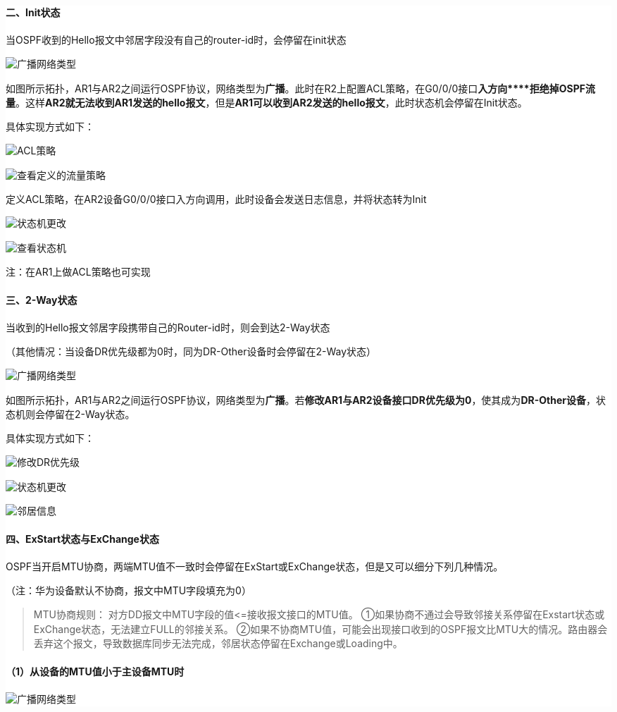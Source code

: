 #### 二、Init状态

当OSPF收到的Hello报文中邻居字段没有自己的router-id时，会停留在init状态

![广播网络类型](https://img-blog.csdnimg.cn/20200917155520315.png#pic_center "广播网络类型")

如图所示拓扑，AR1与AR2之间运行OSPF协议，网络类型为**广播**。此时在R2上配置ACL策略，在G0/0/0接口**入方向\*\*\*\*拒绝掉OSPF流量**。这样**AR2就无法收到AR1发送的hello报文**，但是**AR1可以收到AR2发送的hello报文**，此时状态机会停留在Init状态。

具体实现方式如下：

![ACL策略](https://img-blog.csdnimg.cn/20200917155936291.png#pic_center "ACL策略")

![查看定义的流量策略](https://img-blog.csdnimg.cn/20200917155956289.png#pic_center "查看定义的流量策略")

定义ACL策略，在AR2设备G0/0/0接口入方向调用，此时设备会发送日志信息，并将状态转为Init

![状态机更改](https://img-blog.csdnimg.cn/20200917160202623.png#pic_center "状态机更改")

![查看状态机](https://img-blog.csdnimg.cn/20200917160211397.png#pic_center "查看状态机")

注：在AR1上做ACL策略也可实现

#### 三、2-Way状态

当收到的Hello报文邻居字段携带自己的Router-id时，则会到达2-Way状态 &#x20;

（其他情况：当设备DR优先级都为0时，同为DR-Other设备时会停留在2-Way状态）

![广播网络类型](https://img-blog.csdnimg.cn/20200917162105441.png?x-oss-process=image/watermark,type_ZmFuZ3poZW5naGVpdGk,shadow_10,text_aHR0cHM6Ly9ibG9nLmNzZG4ubmV0L3FxXzQwNDY3Njk5,size_16,color_FFFFFF,t_70#pic_center "广播网络类型")

如图所示拓扑，AR1与AR2之间运行OSPF协议，网络类型为**广播**。若**修改AR1与AR2设备接口DR优先级为0**，使其成为**DR-Other设备**，状态机则会停留在2-Way状态。

具体实现方式如下： &#x20;

![修改DR优先级](https://img-blog.csdnimg.cn/2020091716221152.png#pic_center "修改DR优先级")

![状态机更改](https://img-blog.csdnimg.cn/20200917162120786.png#pic_center "状态机更改")

![邻居信息](https://img-blog.csdnimg.cn/20200917162227752.png#pic_center "邻居信息")

#### 四、ExStart状态与ExChange状态

OSPF当开启MTU协商，两端MTU值不一致时会停留在ExStart或ExChange状态，但是又可以细分下列几种情况。 &#x20;

（注：华为设备默认不协商，报文中MTU字段填充为0） &#x20;

> MTU协商规则： &#x20;
> 对方DD报文中MTU字段的值<=接收报文接口的MTU值。 &#x20;
> ①如果协商不通过会导致邻接关系停留在Exstart状态或ExChange状态，无法建立FULL的邻接关系。 &#x20;
> ②如果不协商MTU值，可能会出现接口收到的OSPF报文比MTU大的情况。路由器会丢弃这个报文，导致数据库同步无法完成，邻居状态停留在Exchange或Loading中。

#### （1）从设备的MTU值小于主设备MTU时

![广播网络类型](https://img-blog.csdnimg.cn/20200917162721331.png#pic_center "广播网络类型")
